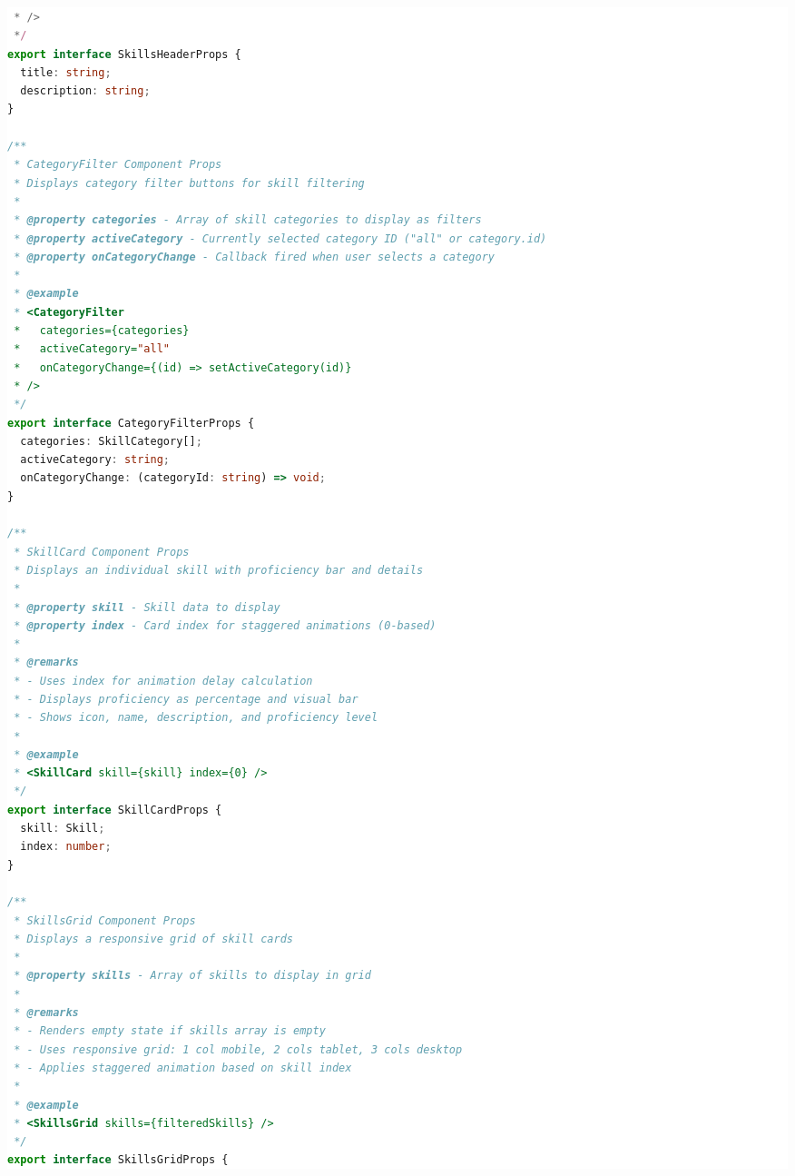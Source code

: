 ```typescript
 * />
 */
export interface SkillsHeaderProps {
  title: string;
  description: string;
}

/**
 * CategoryFilter Component Props
 * Displays category filter buttons for skill filtering
 * 
 * @property categories - Array of skill categories to display as filters
 * @property activeCategory - Currently selected category ID ("all" or category.id)
 * @property onCategoryChange - Callback fired when user selects a category
 * 
 * @example
 * <CategoryFilter
 *   categories={categories}
 *   activeCategory="all"
 *   onCategoryChange={(id) => setActiveCategory(id)}
 * />
 */
export interface CategoryFilterProps {
  categories: SkillCategory[];
  activeCategory: string;
  onCategoryChange: (categoryId: string) => void;
}

/**
 * SkillCard Component Props
 * Displays an individual skill with proficiency bar and details
 * 
 * @property skill - Skill data to display
 * @property index - Card index for staggered animations (0-based)
 * 
 * @remarks
 * - Uses index for animation delay calculation
 * - Displays proficiency as percentage and visual bar
 * - Shows icon, name, description, and proficiency level
 * 
 * @example
 * <SkillCard skill={skill} index={0} />
 */
export interface SkillCardProps {
  skill: Skill;
  index: number;
}

/**
 * SkillsGrid Component Props
 * Displays a responsive grid of skill cards
 * 
 * @property skills - Array of skills to display in grid
 * 
 * @remarks
 * - Renders empty state if skills array is empty
 * - Uses responsive grid: 1 col mobile, 2 cols tablet, 3 cols desktop
 * - Applies staggered animation based on skill index
 * 
 * @example
 * <SkillsGrid skills={filteredSkills} />
 */
export interface SkillsGridProps {
```
